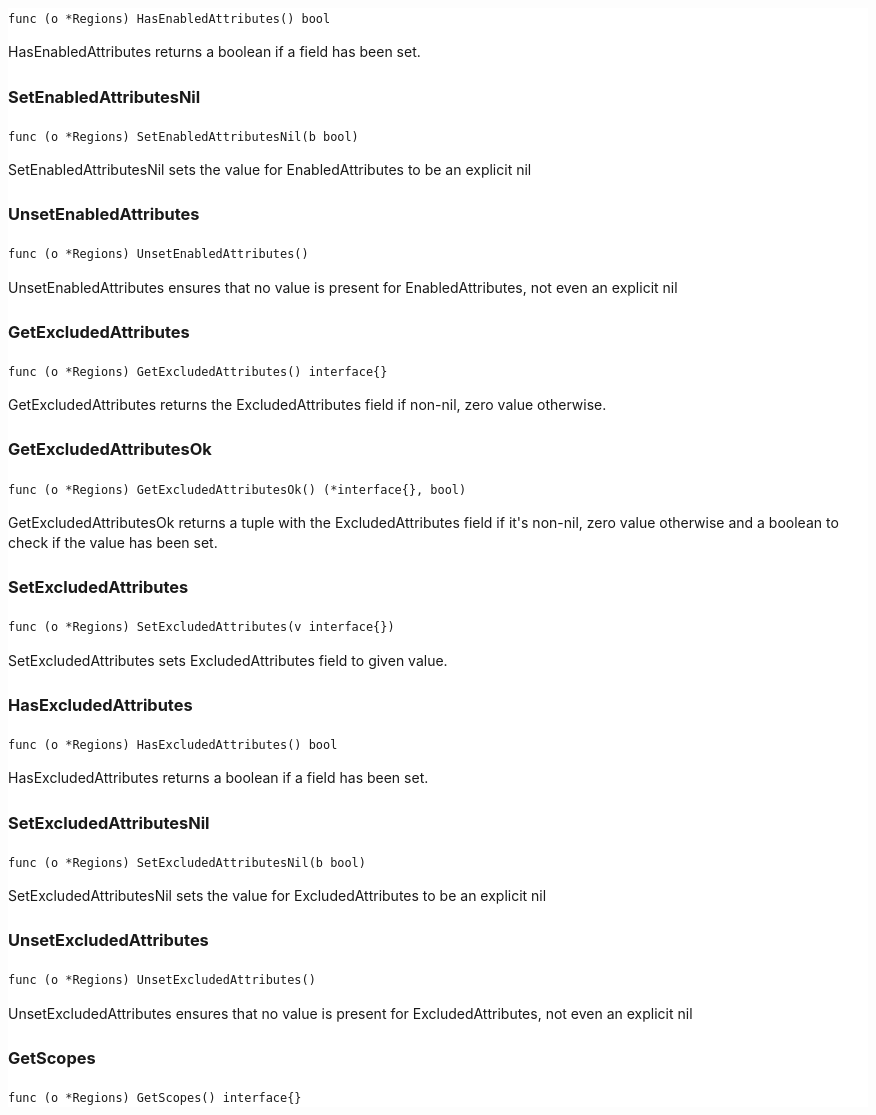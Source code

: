 `func (o *Regions) HasEnabledAttributes() bool`

HasEnabledAttributes returns a boolean if a field has been set.

### SetEnabledAttributesNil

`func (o *Regions) SetEnabledAttributesNil(b bool)`

 SetEnabledAttributesNil sets the value for EnabledAttributes to be an explicit nil

### UnsetEnabledAttributes
`func (o *Regions) UnsetEnabledAttributes()`

UnsetEnabledAttributes ensures that no value is present for EnabledAttributes, not even an explicit nil
### GetExcludedAttributes

`func (o *Regions) GetExcludedAttributes() interface{}`

GetExcludedAttributes returns the ExcludedAttributes field if non-nil, zero value otherwise.

### GetExcludedAttributesOk

`func (o *Regions) GetExcludedAttributesOk() (*interface{}, bool)`

GetExcludedAttributesOk returns a tuple with the ExcludedAttributes field if it's non-nil, zero value otherwise
and a boolean to check if the value has been set.

### SetExcludedAttributes

`func (o *Regions) SetExcludedAttributes(v interface{})`

SetExcludedAttributes sets ExcludedAttributes field to given value.

### HasExcludedAttributes

`func (o *Regions) HasExcludedAttributes() bool`

HasExcludedAttributes returns a boolean if a field has been set.

### SetExcludedAttributesNil

`func (o *Regions) SetExcludedAttributesNil(b bool)`

 SetExcludedAttributesNil sets the value for ExcludedAttributes to be an explicit nil

### UnsetExcludedAttributes
`func (o *Regions) UnsetExcludedAttributes()`

UnsetExcludedAttributes ensures that no value is present for ExcludedAttributes, not even an explicit nil
### GetScopes

`func (o *Regions) GetScopes() interface{}`
